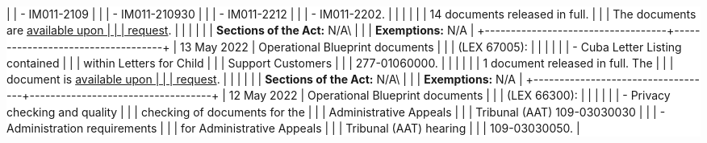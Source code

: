 |                                   | -   IM011-2109                    |
|                                   | -   IM011-210930                  |
|                                   | -   IM011-2212                    |
|                                   | -   IM011-2202.                   |
|                                   |                                   |
|                                   | 14 documents released in full.    |
|                                   | The documents are [available upon |
|                                   | request](#contactus).             |
|                                   |                                   |
|                                   | **Sections of the Act:** N/A\     |
|                                   | **Exemptions:** N/A               |
+-----------------------------------+-----------------------------------+
| 13 May 2022                       | Operational Blueprint documents   |
|                                   | (LEX 67005):                      |
|                                   |                                   |
|                                   | -   Cuba Letter Listing contained |
|                                   |     within Letters for Child      |
|                                   |     Support Customers             |
|                                   |     277-01060000.                 |
|                                   |                                   |
|                                   | 1 document released in full. The  |
|                                   | document is [available upon       |
|                                   | request](#contactus).             |
|                                   |                                   |
|                                   | **Sections of the Act:** N/A\     |
|                                   | **Exemptions:** N/A               |
+-----------------------------------+-----------------------------------+
| 12 May 2022                       | Operational Blueprint documents   |
|                                   | (LEX 66300):                      |
|                                   |                                   |
|                                   | -   Privacy checking and quality  |
|                                   |     checking of documents for the |
|                                   |     Administrative Appeals        |
|                                   |     Tribunal (AAT) 109-03030030   |
|                                   | -   Administration requirements   |
|                                   |     for Administrative Appeals    |
|                                   |     Tribunal (AAT) hearing        |
|                                   |     109-03030050.                 |